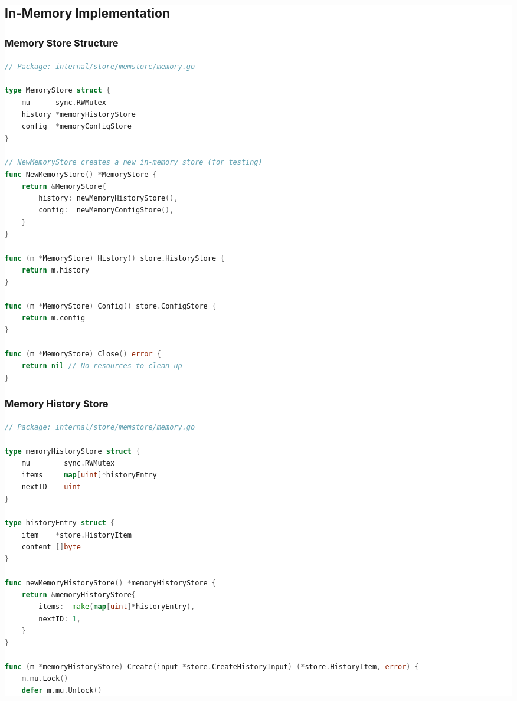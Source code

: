 ```go
```

## In-Memory Implementation

### Memory Store Structure

```go
// Package: internal/store/memstore/memory.go

type MemoryStore struct {
    mu      sync.RWMutex
    history *memoryHistoryStore
    config  *memoryConfigStore
}

// NewMemoryStore creates a new in-memory store (for testing)
func NewMemoryStore() *MemoryStore {
    return &MemoryStore{
        history: newMemoryHistoryStore(),
        config:  newMemoryConfigStore(),
    }
}

func (m *MemoryStore) History() store.HistoryStore {
    return m.history
}

func (m *MemoryStore) Config() store.ConfigStore {
    return m.config
}

func (m *MemoryStore) Close() error {
    return nil // No resources to clean up
}
```

### Memory History Store

```go
// Package: internal/store/memstore/memory.go

type memoryHistoryStore struct {
    mu        sync.RWMutex
    items     map[uint]*historyEntry
    nextID    uint
}

type historyEntry struct {
    item    *store.HistoryItem
    content []byte
}

func newMemoryHistoryStore() *memoryHistoryStore {
    return &memoryHistoryStore{
        items:  make(map[uint]*historyEntry),
        nextID: 1,
    }
}

func (m *memoryHistoryStore) Create(input *store.CreateHistoryInput) (*store.HistoryItem, error) {
    m.mu.Lock()
    defer m.mu.Unlock()

```